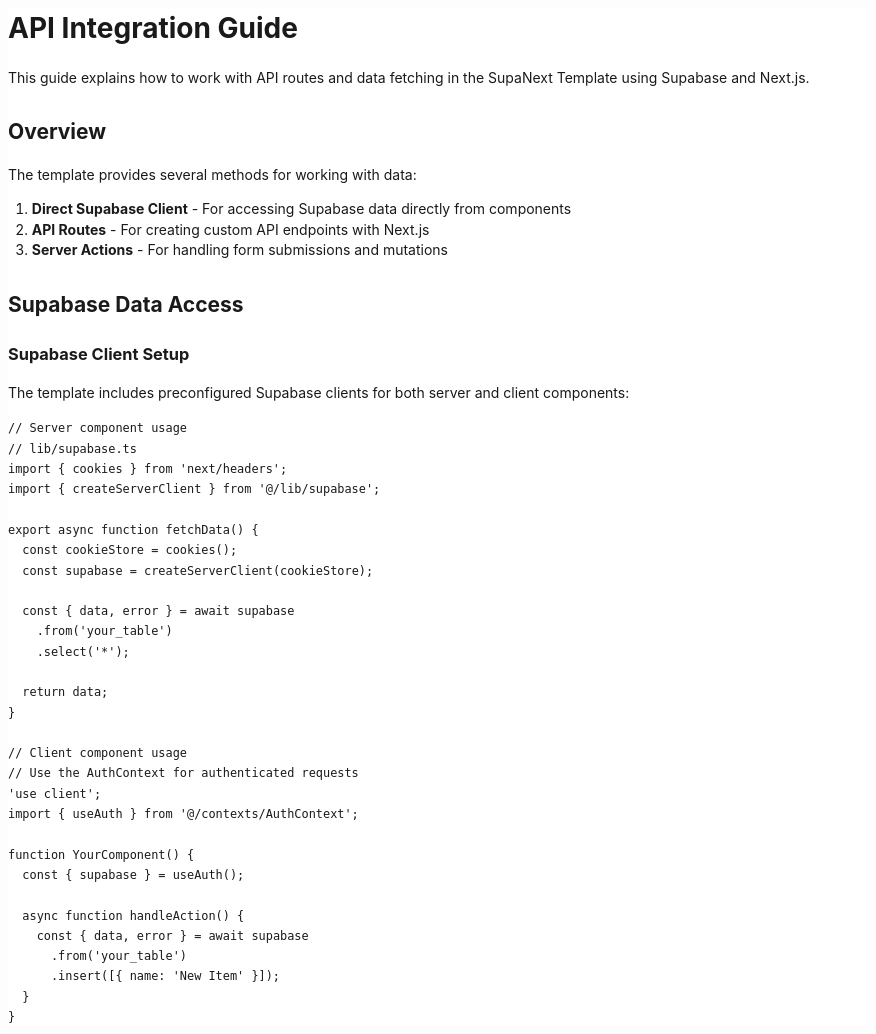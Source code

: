 # API Integration Guide

This guide explains how to work with API routes and data fetching in the SupaNext Template using Supabase and Next.js.

## Overview

The template provides several methods for working with data:

1. **Direct Supabase Client** - For accessing Supabase data directly from components
2. **API Routes** - For creating custom API endpoints with Next.js
3. **Server Actions** - For handling form submissions and mutations

## Supabase Data Access

### Supabase Client Setup

The template includes preconfigured Supabase clients for both server and client components:

```tsx
// Server component usage
// lib/supabase.ts
import { cookies } from 'next/headers';
import { createServerClient } from '@/lib/supabase';

export async function fetchData() {
  const cookieStore = cookies();
  const supabase = createServerClient(cookieStore);
  
  const { data, error } = await supabase
    .from('your_table')
    .select('*');
    
  return data;
}

// Client component usage
// Use the AuthContext for authenticated requests
'use client';
import { useAuth } from '@/contexts/AuthContext';

function YourComponent() {
  const { supabase } = useAuth();
  
  async function handleAction() {
    const { data, error } = await supabase
      .from('your_table')
      .insert([{ name: 'New Item' }]);
  }
}
```
